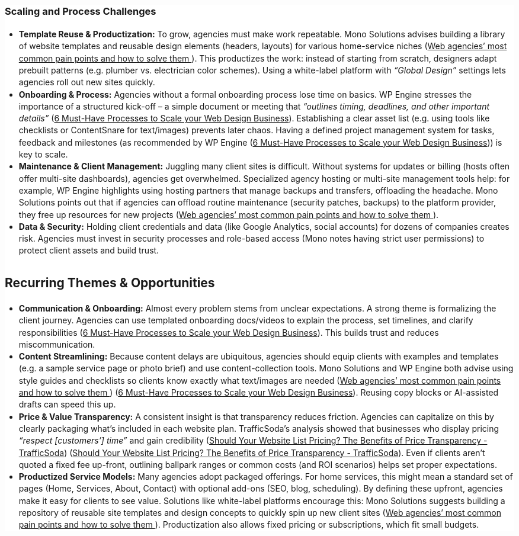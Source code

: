 ### Scaling and Process Challenges  
- **Template Reuse & Productization:** To grow, agencies must make work repeatable. Mono Solutions advises building a library of website templates and reusable design elements (headers, layouts) for various home-service niches ([Web agencies’ most common pain points and how to solve them ](https://www.monosolutions.com/b/web-agencies-pains-solve#:~:text=,inventing%20the%20wheel)). This productizes the work: instead of starting from scratch, designers adapt prebuilt patterns (e.g. plumber vs. electrician color schemes). Using a white-label platform with *“Global Design”* settings lets agencies roll out new sites quickly.  
- **Onboarding & Process:** Agencies without a formal onboarding process lose time on basics. WP Engine stresses the importance of a structured kick-off – a simple document or meeting that *“outlines timing, deadlines, and other important details”* ([6 Must-Have Processes to Scale your Web Design Business](https://wpengine.com/resources/6-must-have-processes-to-scale-your-web-design-business/#:~:text=,deadlines%2C%20and%20other%20important%20details)). Establishing a clear asset list (e.g. using tools like checklists or ContentSnare for text/images) prevents later chaos. Having a defined project management system for tasks, feedback and milestones (as recommended by WP Engine ([6 Must-Have Processes to Scale your Web Design Business](https://wpengine.com/resources/6-must-have-processes-to-scale-your-web-design-business/#:~:text=,into%20a%20web%20design%20project))) is key to scale.  
- **Maintenance & Client Management:** Juggling many client sites is difficult. Without systems for updates or billing (hosts often offer multi-site dashboards), agencies get overwhelmed. Specialized agency hosting or multi-site management tools help: for example, WP Engine highlights using hosting partners that manage backups and transfers, offloading the headache. Mono Solutions points out that if agencies can offload routine maintenance (security patches, backups) to the platform provider, they free up resources for new projects ([Web agencies’ most common pain points and how to solve them ](https://www.monosolutions.com/b/web-agencies-pains-solve#:~:text=Slow,demands%20ongoing%20attention%20to%20detail)).  
- **Data & Security:** Holding client credentials and data (like Google Analytics, social accounts) for dozens of companies creates risk. Agencies must invest in security processes and role-based access (Mono notes having strict user permissions) to protect client assets and build trust.  

## Recurring Themes & Opportunities  

- **Communication & Onboarding:** Almost every problem stems from unclear expectations. A strong theme is formalizing the client journey. Agencies can use templated onboarding docs/videos to explain the process, set timelines, and clarify responsibilities ([6 Must-Have Processes to Scale your Web Design Business](https://wpengine.com/resources/6-must-have-processes-to-scale-your-web-design-business/#:~:text=,deadlines%2C%20and%20other%20important%20details)). This builds trust and reduces miscommunication.  
- **Content Streamlining:** Because content delays are ubiquitous, agencies should equip clients with examples and templates (e.g. a sample service page or photo brief) and use content-collection tools. Mono Solutions and WP Engine both advise using style guides and checklists so clients know exactly what text/images are needed ([Web agencies’ most common pain points and how to solve them ](https://www.monosolutions.com/b/web-agencies-pains-solve#:~:text=Clients%20expect%20quick%20turnaround%20times,%E2%80%93%20but%20to%20strict%20deadlines)) ([6 Must-Have Processes to Scale your Web Design Business](https://wpengine.com/resources/6-must-have-processes-to-scale-your-web-design-business/#:~:text=,into%20a%20web%20design%20project)). Reusing copy blocks or AI-assisted drafts can speed this up.  
- **Price & Value Transparency:** A consistent insight is that transparency reduces friction. Agencies can capitalize on this by clearly packaging what’s included in each website plan. TrafficSoda’s analysis showed that businesses who display pricing *“respect [customers’] time”* and gain credibility ([Should Your Website List Pricing? The Benefits of Price Transparency - TrafficSoda](https://www.trafficsoda.com/price-transparency-benefits/#:~:text=2,of%20Good%20Customer%20Relationships)) ([Should Your Website List Pricing? The Benefits of Price Transparency - TrafficSoda](https://www.trafficsoda.com/price-transparency-benefits/#:~:text=Have%20you%20ever%20searched%20for,out%20on%20controlling%20the%20narrative)). Even if clients aren’t quoted a fixed fee up-front, outlining ballpark ranges or common costs (and ROI scenarios) helps set proper expectations.  
- **Productized Service Models:** Many agencies adopt packaged offerings. For home services, this might mean a standard set of pages (Home, Services, About, Contact) with optional add-ons (SEO, blog, scheduling). By defining these upfront, agencies make it easy for clients to see value. Solutions like white-label platforms encourage this: Mono Solutions suggests building a repository of reusable site templates and design concepts to quickly spin up new client sites ([Web agencies’ most common pain points and how to solve them ](https://www.monosolutions.com/b/web-agencies-pains-solve#:~:text=,inventing%20the%20wheel)). Productization also allows fixed pricing or subscriptions, which fit small budgets.  